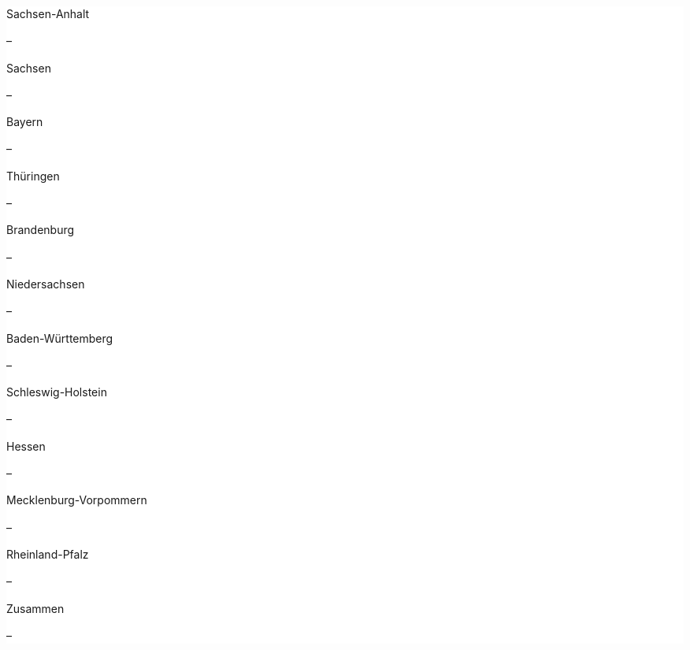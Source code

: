 Sachsen-Anhalt

–

Sachsen

–

Bayern

–

Thüringen

–

Brandenburg

–

Niedersachsen

–

Baden-Württemberg

–

Schleswig-Holstein

–

Hessen

–

Mecklenburg-Vorpommern

–

Rheinland-Pfalz

–

Zusammen

–
